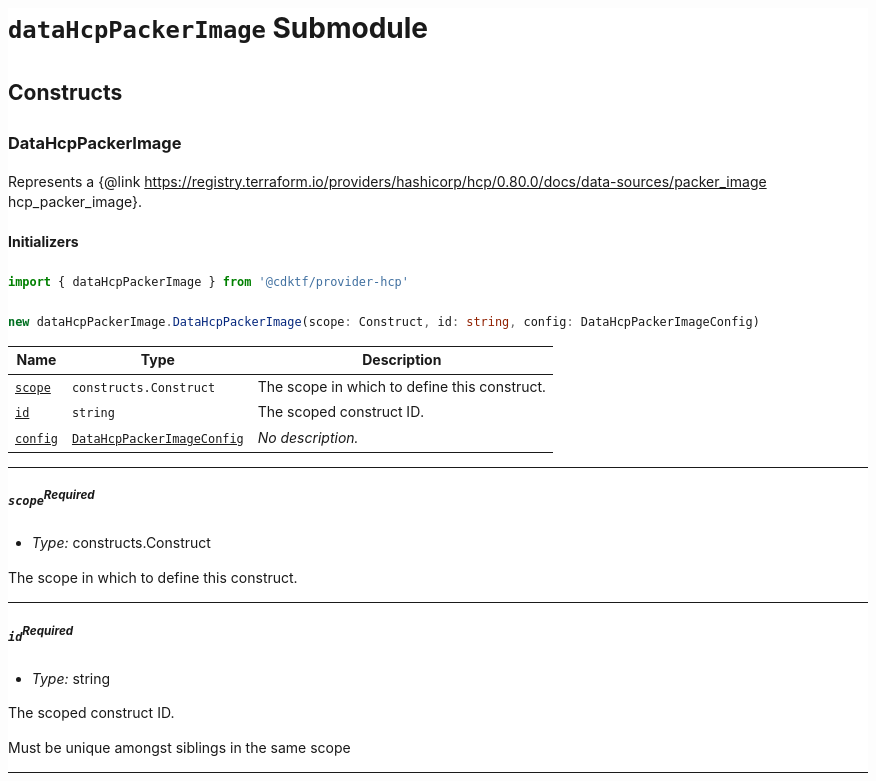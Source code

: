 # `dataHcpPackerImage` Submodule <a name="`dataHcpPackerImage` Submodule" id="@cdktf/provider-hcp.dataHcpPackerImage"></a>

## Constructs <a name="Constructs" id="Constructs"></a>

### DataHcpPackerImage <a name="DataHcpPackerImage" id="@cdktf/provider-hcp.dataHcpPackerImage.DataHcpPackerImage"></a>

Represents a {@link https://registry.terraform.io/providers/hashicorp/hcp/0.80.0/docs/data-sources/packer_image hcp_packer_image}.

#### Initializers <a name="Initializers" id="@cdktf/provider-hcp.dataHcpPackerImage.DataHcpPackerImage.Initializer"></a>

```typescript
import { dataHcpPackerImage } from '@cdktf/provider-hcp'

new dataHcpPackerImage.DataHcpPackerImage(scope: Construct, id: string, config: DataHcpPackerImageConfig)
```

| **Name** | **Type** | **Description** |
| --- | --- | --- |
| <code><a href="#@cdktf/provider-hcp.dataHcpPackerImage.DataHcpPackerImage.Initializer.parameter.scope">scope</a></code> | <code>constructs.Construct</code> | The scope in which to define this construct. |
| <code><a href="#@cdktf/provider-hcp.dataHcpPackerImage.DataHcpPackerImage.Initializer.parameter.id">id</a></code> | <code>string</code> | The scoped construct ID. |
| <code><a href="#@cdktf/provider-hcp.dataHcpPackerImage.DataHcpPackerImage.Initializer.parameter.config">config</a></code> | <code><a href="#@cdktf/provider-hcp.dataHcpPackerImage.DataHcpPackerImageConfig">DataHcpPackerImageConfig</a></code> | *No description.* |

---

##### `scope`<sup>Required</sup> <a name="scope" id="@cdktf/provider-hcp.dataHcpPackerImage.DataHcpPackerImage.Initializer.parameter.scope"></a>

- *Type:* constructs.Construct

The scope in which to define this construct.

---

##### `id`<sup>Required</sup> <a name="id" id="@cdktf/provider-hcp.dataHcpPackerImage.DataHcpPackerImage.Initializer.parameter.id"></a>

- *Type:* string

The scoped construct ID.

Must be unique amongst siblings in the same scope

---
